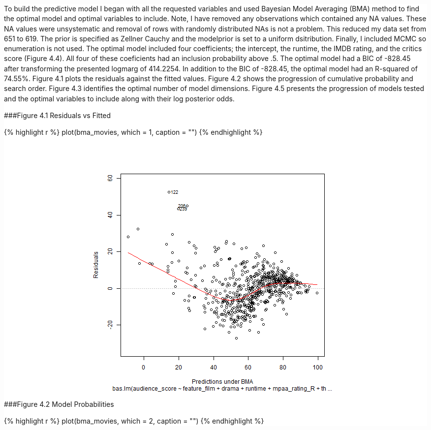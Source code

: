 To build the predictive model I began with all the requested variables and used Bayesian Model Averaging (BMA) method to find the optimal model and optimal variables to include. Note, I have removed any observations which contained any NA values. These NA values were unsystematic and removal of rows with randomly distributed NAs is not a problem. This reduced my data set from 651 to 619. The prior is specified as Zellner Cauchy and the modelprior is set to a uniform dsitribution. Finally, I included MCMC so enumeration is not used. The optimal model included four coefficients; the intercept, the runtime, the IMDB rating, and the critics score (Figure 4.4). All four of these coeficients had an inclusion probability above .5. The optimal model had a BIC of -828.45 after transforming the presented logmarg of 414.2254. In addition to the BIC of -828.45, the optimal model had an R-squared of 74.55%. Figure 4.1 plots the residuals against the fitted values. Figure 4.2 shows the progression of cumulative probability and search order. Figure 4.3 identifies the optimal number of model dimensions. Figure 4.5 presents the progression of models tested and the optimal variables to include along with their log posterior odds.       
 
 
###Figure 4.1 Residuals vs Fitted

{% highlight r %}
plot(bma_movies, which = 1, caption = "")
{% endhighlight %}

<img src="/figures/unnamed-chunk-9-1.png" title="plot of chunk unnamed-chunk-9" alt="plot of chunk unnamed-chunk-9" style="display: block; margin: auto;" />
 
###Figure 4.2 Model Probabilities

{% highlight r %}
plot(bma_movies, which = 2, caption = "")
{% endhighlight %}
